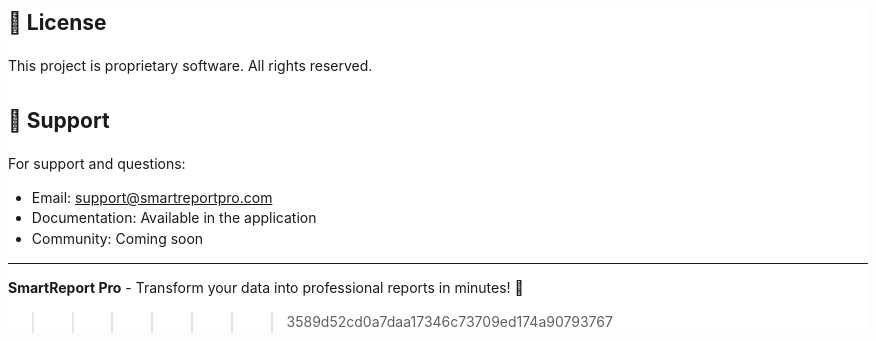## 📄 License

This project is proprietary software. All rights reserved.

## 🤝 Support

For support and questions:
- Email: support@smartreportpro.com
- Documentation: Available in the application
- Community: Coming soon

---

**SmartReport Pro** - Transform your data into professional reports in minutes! 🚀
>>>>>>> 3589d52cd0a7daa17346c73709ed174a90793767
